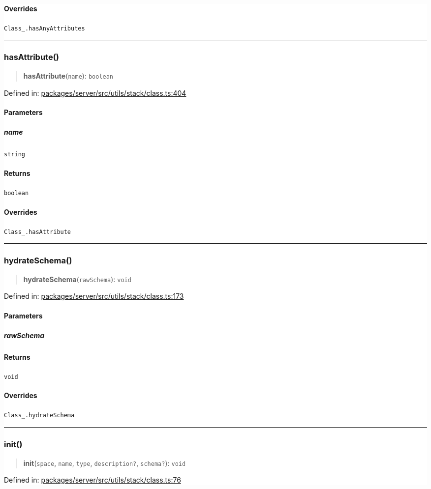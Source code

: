 #### Overrides

`Class_.hasAnyAttributes`

***

### hasAttribute()

> **hasAttribute**(`name`): `boolean`

Defined in: [packages/server/src/utils/stack/class.ts:404](https://github.com/onyx-og/docstack/blob/e1811111621ad0131f194807e782fe7339ab2ab7/packages/server/src/utils/stack/class.ts#L404)

#### Parameters

##### name

`string`

#### Returns

`boolean`

#### Overrides

`Class_.hasAttribute`

***

### hydrateSchema()

> **hydrateSchema**(`rawSchema`): `void`

Defined in: [packages/server/src/utils/stack/class.ts:173](https://github.com/onyx-og/docstack/blob/e1811111621ad0131f194807e782fe7339ab2ab7/packages/server/src/utils/stack/class.ts#L173)

#### Parameters

##### rawSchema

#### Returns

`void`

#### Overrides

`Class_.hydrateSchema`

***

### init()

> **init**(`space`, `name`, `type`, `description?`, `schema?`): `void`

Defined in: [packages/server/src/utils/stack/class.ts:76](https://github.com/onyx-og/docstack/blob/e1811111621ad0131f194807e782fe7339ab2ab7/packages/server/src/utils/stack/class.ts#L76)
